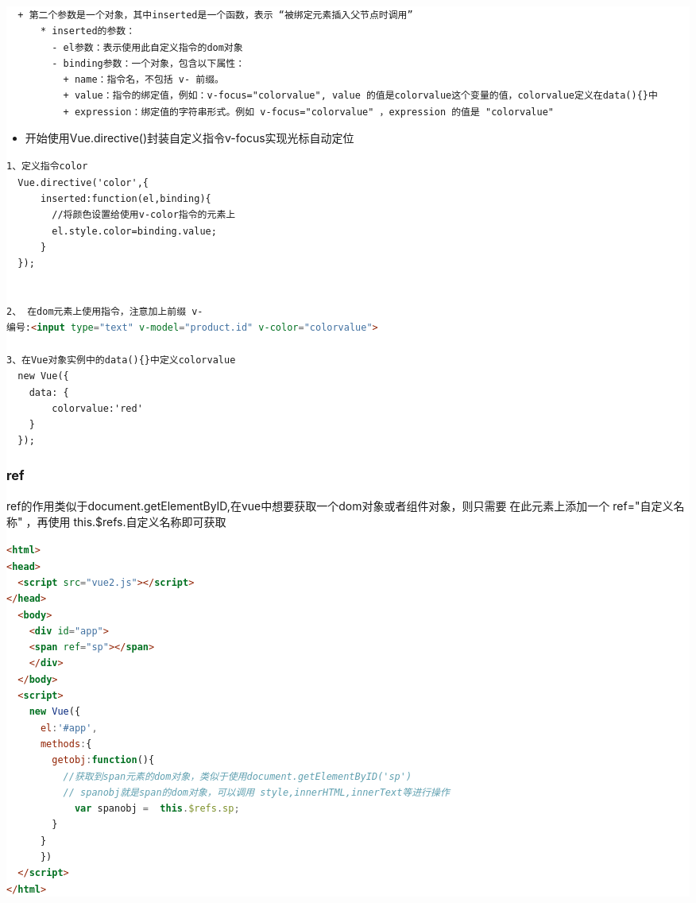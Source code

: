       + 第二个参数是一个对象，其中inserted是一个函数，表示 “被绑定元素插入父节点时调用”
          * inserted的参数：
            - el参数：表示使用此自定义指令的dom对象
            - binding参数：一个对象，包含以下属性：
              + name：指令名，不包括 v- 前缀。
              + value：指令的绑定值，例如：v-focus="colorvalue", value 的值是colorvalue这个变量的值，colorvalue定义在data(){}中
              + expression：绑定值的字符串形式。例如 v-focus="colorvalue" ，expression 的值是 "colorvalue"

  * 开始使用Vue.directive()封装自定义指令v-focus实现光标自动定位

  ```html
  1、定义指令color
    Vue.directive('color',{
        inserted:function(el,binding){
          //将颜色设置给使用v-color指令的元素上
          el.style.color=binding.value;
        }
    });


  2、 在dom元素上使用指令，注意加上前缀 v-
  编号:<input type="text" v-model="product.id" v-color="colorvalue">

  3、在Vue对象实例中的data(){}中定义colorvalue
    new Vue({
      data: {
          colorvalue:'red'
      }
    });
  ```

### ref

ref的作用类似于document.getElementByID,在vue中想要获取一个dom对象或者组件对象，则只需要 在此元素上添加一个 ref="自定义名称" ，再使用 this.$refs.自定义名称即可获取

  ```html
  <html>
  <head>
    <script src="vue2.js"></script>
  </head>
    <body>
      <div id="app">
      <span ref="sp"></span>
      </div>
    </body>
    <script>
      new Vue({
        el:'#app',
        methods:{
          getobj:function(){
            //获取到span元素的dom对象，类似于使用document.getElementByID('sp')
            // spanobj就是span的dom对象，可以调用 style,innerHTML,innerText等进行操作
              var spanobj =  this.$refs.sp;              
          }
        }
        })
    </script>
  </html>
  ```
